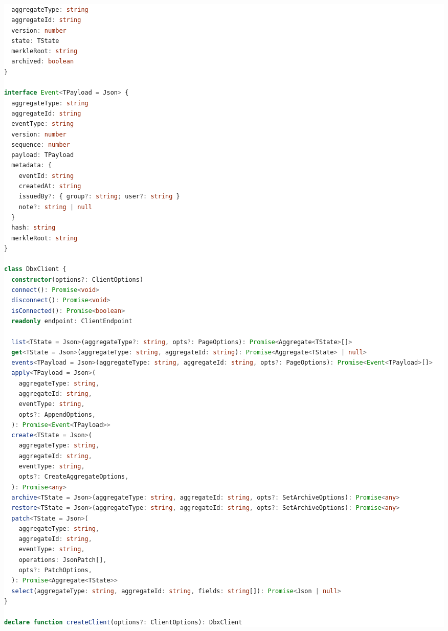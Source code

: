 ```ts
  aggregateType: string
  aggregateId: string
  version: number
  state: TState
  merkleRoot: string
  archived: boolean
}

interface Event<TPayload = Json> {
  aggregateType: string
  aggregateId: string
  eventType: string
  version: number
  sequence: number
  payload: TPayload
  metadata: {
    eventId: string
    createdAt: string
    issuedBy?: { group?: string; user?: string }
    note?: string | null
  }
  hash: string
  merkleRoot: string
}

class DbxClient {
  constructor(options?: ClientOptions)
  connect(): Promise<void>
  disconnect(): Promise<void>
  isConnected(): Promise<boolean>
  readonly endpoint: ClientEndpoint

  list<TState = Json>(aggregateType?: string, opts?: PageOptions): Promise<Aggregate<TState>[]>
  get<TState = Json>(aggregateType: string, aggregateId: string): Promise<Aggregate<TState> | null>
  events<TPayload = Json>(aggregateType: string, aggregateId: string, opts?: PageOptions): Promise<Event<TPayload>[]>
  apply<TPayload = Json>(
    aggregateType: string,
    aggregateId: string,
    eventType: string,
    opts?: AppendOptions,
  ): Promise<Event<TPayload>>
  create<TState = Json>(
    aggregateType: string,
    aggregateId: string,
    eventType: string,
    opts?: CreateAggregateOptions,
  ): Promise<any>
  archive<TState = Json>(aggregateType: string, aggregateId: string, opts?: SetArchiveOptions): Promise<any>
  restore<TState = Json>(aggregateType: string, aggregateId: string, opts?: SetArchiveOptions): Promise<any>
  patch<TState = Json>(
    aggregateType: string,
    aggregateId: string,
    eventType: string,
    operations: JsonPatch[],
    opts?: PatchOptions,
  ): Promise<Aggregate<TState>>
  select(aggregateType: string, aggregateId: string, fields: string[]): Promise<Json | null>
}

declare function createClient(options?: ClientOptions): DbxClient
```